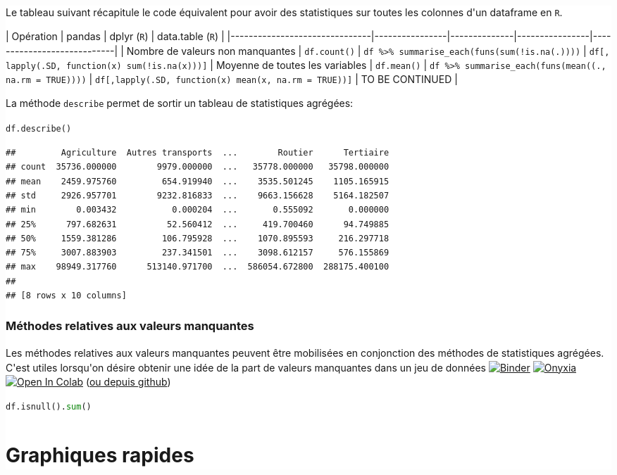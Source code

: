 


Le tableau suivant récapitule le code équivalent pour avoir des 
statistiques sur toutes les colonnes d'un dataframe en `R`. 


| Opération                     | pandas       | dplyr (`R`)    | data.table (`R`)           |
|-------------------------------|----------------|--------------|----------------|----------------------------|
| Nombre de valeurs non manquantes | `df.count()`   | `df %>% summarise_each(funs(sum(!is.na(.))))` | `df[, lapply(.SD, function(x) sum(!is.na(x)))]`
| Moyenne de toutes les variables | `df.mean()` | `df %>% summarise_each(funs(mean((., na.rm = TRUE))))` | `df[,lapply(.SD, function(x) mean(x, na.rm = TRUE))]`
| TO BE CONTINUED |

La méthode `describe` permet de sortir un tableau de statistiques 
agrégées:


```python
df.describe()
```

```
##         Agriculture  Autres transports  ...        Routier      Tertiaire
## count  35736.000000        9979.000000  ...   35778.000000   35798.000000
## mean    2459.975760         654.919940  ...    3535.501245    1105.165915
## std     2926.957701        9232.816833  ...    9663.156628    5164.182507
## min        0.003432           0.000204  ...       0.555092       0.000000
## 25%      797.682631          52.560412  ...     419.700460      94.749885
## 50%     1559.381286         106.795928  ...    1070.895593     216.297718
## 75%     3007.883903         237.341501  ...    3098.612157     576.155869
## max    98949.317760      513140.971700  ...  586054.672800  288175.400100
## 
## [8 rows x 10 columns]
```


### Méthodes relatives aux valeurs manquantes

Les méthodes relatives aux valeurs manquantes peuvent être mobilisées
en conjonction des méthodes de statistiques agrégées. C'est utiles lorsqu'on
désire obtenir une idée de la part de valeurs manquantes dans un jeu de
données
[![Binder](https://mybinder.org/badge_logo.svg)](https://mybinder.org/v2/gh/linogaliana/python-datascientist/master)
[![Onyxia](https://img.shields.io/badge/launch-onyxia-blue)](https://spyrales.sspcloud.fr/my-lab/catalogue/inseefrlab-datascience/jupyter/deploiement)
[![Open In Colab](https://colab.research.google.com/assets/colab-badge.svg)](http://colab.research.google.com/github/linogaliana/python-datascientist/blob/pandas_intro/static/notebooks/numpy.ipynb)
 ([ou depuis github](https://github.com/linogaliana/python-datascientist/blob/master/content/01_data/02_pandas_tp.ipynb))

```python
df.isnull().sum()
```

# Graphiques rapides


[^1]:  En `R`, les deux formes de dataframes qui se sont imposées récemment sont les `tibbles` (package `dplyr`)